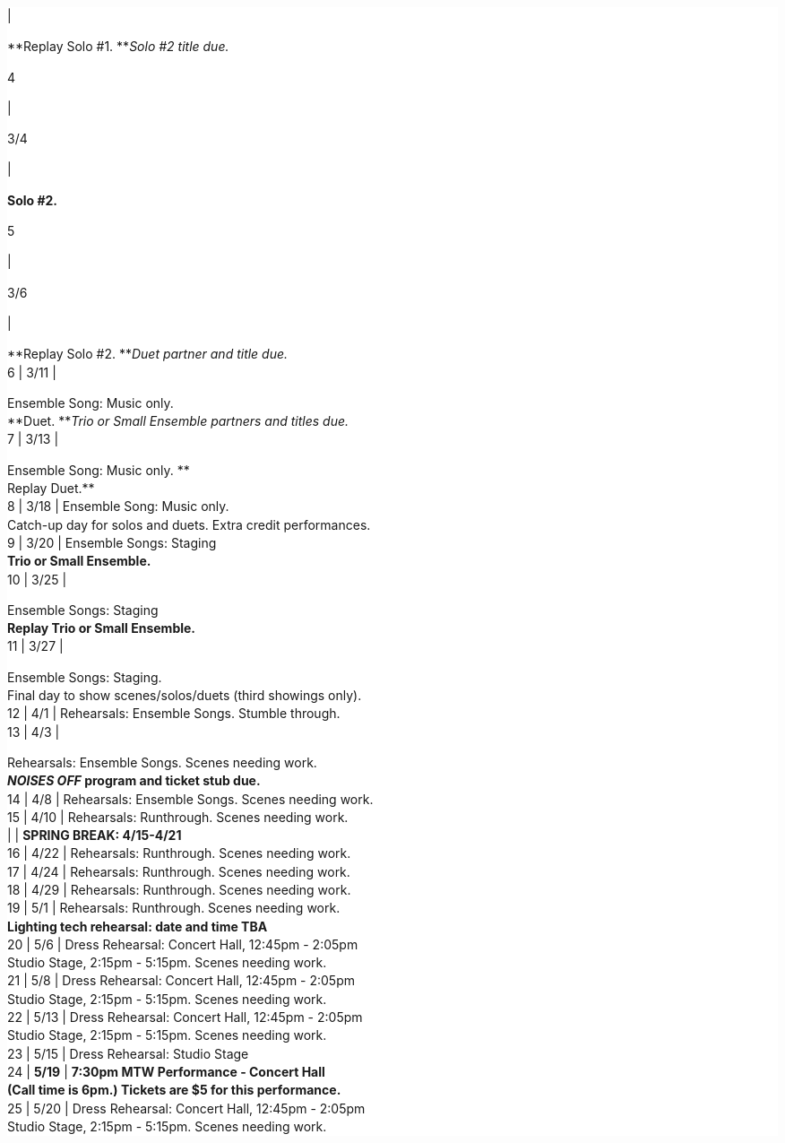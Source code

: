 |

**Replay Solo #1.   **_Solo #2 title due._  
  
4

|

3/4

|

**Solo #2.**  
  
5

|

3/6

|

**Replay Solo #2.   **_Duet partner and title due._  
6 | 3/11 |

Ensemble Song: Music only.  
**Duet.   **_Trio or Small Ensemble partners and titles due._  
7 | 3/13 |

Ensemble Song: Music only. **  
Replay Duet.**  
 8 | 3/18 |  Ensemble Song: Music only.  
Catch-up day for solos and duets. Extra credit performances.  
9 | 3/20 |  Ensemble Songs: Staging  
**Trio or Small Ensemble.**  
10 | 3/25 |

Ensemble Songs: Staging  
**Replay Trio or Small Ensemble.**  
11 | 3/27 |

Ensemble Songs: Staging.  
Final day to show scenes/solos/duets (third showings only).  
12 | 4/1 |  Rehearsals: Ensemble Songs. Stumble through.  
13 | 4/3 |

Rehearsals: Ensemble Songs. Scenes needing work.  
**_NOISES OFF_ program and ticket stub due.**  
14 | 4/8 |  Rehearsals: Ensemble Songs. Scenes needing work.  
15 | 4/10 |  Rehearsals: Runthrough. Scenes needing work.  
  |   |  **SPRING BREAK: 4/15-4/21**  
16 | 4/22 |  Rehearsals: Runthrough. Scenes needing work.  
17 | 4/24 |  Rehearsals: Runthrough. Scenes needing work.  
18 | 4/29 |  Rehearsals: Runthrough. Scenes needing work.  
19 | 5/1 |  Rehearsals: Runthrough. Scenes needing work.  
**Lighting tech rehearsal: date and time TBA**  
20 | 5/6 |  Dress Rehearsal: Concert Hall, 12:45pm - 2:05pm  
Studio Stage, 2:15pm - 5:15pm. Scenes needing work.  
21 | 5/8 |  Dress Rehearsal: Concert Hall, 12:45pm - 2:05pm  
Studio Stage, 2:15pm - 5:15pm. Scenes needing work.  
22 | 5/13 |  Dress Rehearsal: Concert Hall, 12:45pm - 2:05pm  
Studio Stage, 2:15pm - 5:15pm. Scenes needing work.  
23 | 5/15 |  Dress Rehearsal: Studio Stage  
24 | **5/19** |  **7:30pm MTW Performance - Concert Hall  
(Call time is 6pm.) Tickets are $5 for this performance.**  
25 | 5/20 |  Dress Rehearsal: Concert Hall, 12:45pm - 2:05pm  
Studio Stage, 2:15pm - 5:15pm. Scenes needing work.  